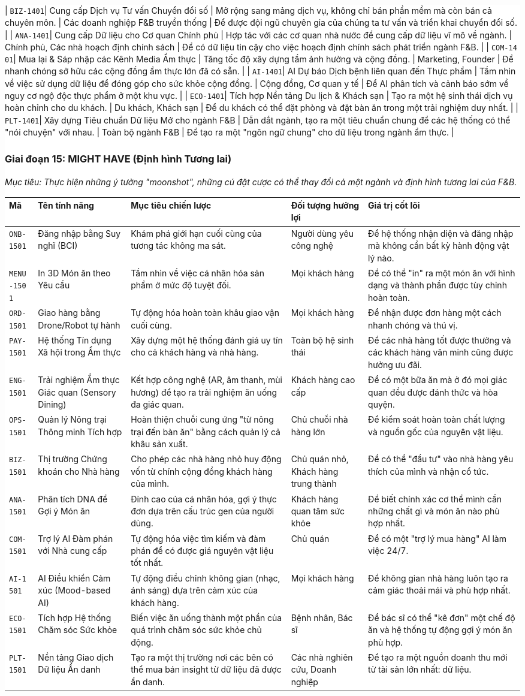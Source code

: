 | `BIZ-1401`| Cung cấp Dịch vụ Tư vấn Chuyển đổi số | Mở rộng sang mảng dịch vụ, không chỉ bán phần mềm mà còn bán cả chuyên môn. | Các doanh nghiệp F&B truyền thống | Để được đội ngũ chuyên gia của chúng ta tư vấn và triển khai chuyển đổi số. |
| `ANA-1401`| Cung cấp Dữ liệu cho Cơ quan Chính phủ | Hợp tác với các cơ quan nhà nước để cung cấp dữ liệu vĩ mô về ngành. | Chính phủ, Các nhà hoạch định chính sách | Để có dữ liệu tin cậy cho việc hoạch định chính sách phát triển ngành F&B. |
| `COM-1401`| Mua lại & Sáp nhập các Kênh Media Ẩm thực | Tăng tốc độ xây dựng tầm ảnh hưởng và cộng đồng. | Marketing, Founder | Để nhanh chóng sở hữu các cộng đồng ẩm thực lớn đã có sẵn. |
| `AI-1401`| AI Dự báo Dịch bệnh liên quan đến Thực phẩm | Tầm nhìn về việc sử dụng dữ liệu để đóng góp cho sức khỏe cộng đồng. | Cộng đồng, Cơ quan y tế | Để AI phân tích và cảnh báo sớm về nguy cơ ngộ độc thực phẩm ở một khu vực. |
| `ECO-1401`| Tích hợp Nền tảng Du lịch & Khách sạn | Tạo ra một hệ sinh thái dịch vụ hoàn chỉnh cho du khách. | Du khách, Khách sạn | Để du khách có thể đặt phòng và đặt bàn ăn trong một trải nghiệm duy nhất. |
| `PLT-1401`| Xây dựng Tiêu chuẩn Dữ liệu Mở cho ngành F&B | Dẫn dắt ngành, tạo ra một tiêu chuẩn chung để các hệ thống có thể "nói chuyện" với nhau. | Toàn bộ ngành F&B | Để tạo ra một "ngôn ngữ chung" cho dữ liệu trong ngành ẩm thực. |

### **Giai đoạn 15: MIGHT HAVE (Định hình Tương lai)**
*Mục tiêu: Thực hiện những ý tưởng "moonshot", những cú đặt cược có thể thay đổi cả một ngành và định hình tương lai của F&B.*

| Mã | Tên tính năng | Mục tiêu chiến lược | Đối tượng hưởng lợi | Giá trị cốt lõi |
| :--- | :--- | :--- | :--- | :--- |
| `ONB-1501`| Đăng nhập bằng Suy nghĩ (BCI) | Khám phá giới hạn cuối cùng của tương tác không ma sát. | Người dùng yêu công nghệ | Để hệ thống nhận diện và đăng nhập mà không cần bất kỳ hành động vật lý nào. |
| `MENU-1501`| In 3D Món ăn theo Yêu cầu | Tầm nhìn về việc cá nhân hóa sản phẩm ở mức độ tuyệt đối. | Mọi khách hàng | Để có thể "in" ra một món ăn với hình dạng và thành phần được tùy chỉnh hoàn toàn. |
| `ORD-1501`| Giao hàng bằng Drone/Robot tự hành | Tự động hóa hoàn toàn khâu giao vận cuối cùng. | Mọi khách hàng | Để nhận được đơn hàng một cách nhanh chóng và thú vị. |
| `PAY-1501`| Hệ thống Tín dụng Xã hội trong Ẩm thực | Xây dựng một hệ thống đánh giá uy tín cho cả khách hàng và nhà hàng. | Toàn bộ hệ sinh thái | Để các nhà hàng tốt được thưởng và các khách hàng văn minh cũng được hưởng ưu đãi. |
| `ENG-1501`| Trải nghiệm Ẩm thực Giác quan (Sensory Dining) | Kết hợp công nghệ (AR, âm thanh, mùi hương) để tạo ra trải nghiệm ăn uống đa giác quan. | Khách hàng cao cấp | Để có một bữa ăn mà ở đó mọi giác quan đều được đánh thức và hòa quyện. |
| `OPS-1501`| Quản lý Nông trại Thông minh Tích hợp | Hoàn thiện chuỗi cung ứng "từ nông trại đến bàn ăn" bằng cách quản lý cả khâu sản xuất. | Chủ chuỗi nhà hàng lớn | Để kiểm soát hoàn toàn chất lượng và nguồn gốc của nguyên vật liệu. |
| `BIZ-1501`| Thị trường Chứng khoán cho Nhà hàng | Cho phép các nhà hàng nhỏ huy động vốn từ chính cộng đồng khách hàng của mình. | Chủ quán nhỏ, Khách hàng trung thành | Để có thể "đầu tư" vào nhà hàng yêu thích của mình và nhận cổ tức. |
| `ANA-1501`| Phân tích DNA để Gợi ý Món ăn | Đỉnh cao của cá nhân hóa, gợi ý thực đơn dựa trên cấu trúc gen của người dùng. | Khách hàng quan tâm sức khỏe | Để biết chính xác cơ thể mình cần những chất gì và món ăn nào phù hợp nhất. |
| `COM-1501`| Trợ lý AI Đàm phán với Nhà cung cấp | Tự động hóa việc tìm kiếm và đàm phán để có được giá nguyên vật liệu tốt nhất. | Chủ quán | Để có một "trợ lý mua hàng" AI làm việc 24/7. |
| `AI-1501`| AI Điều khiển Cảm xúc (Mood-based AI) | Tự động điều chỉnh không gian (nhạc, ánh sáng) dựa trên cảm xúc của khách hàng. | Mọi khách hàng | Để không gian nhà hàng luôn tạo ra cảm giác thoải mái và phù hợp nhất. |
| `ECO-1501`| Tích hợp Hệ thống Chăm sóc Sức khỏe | Biến việc ăn uống thành một phần của quá trình chăm sóc sức khỏe chủ động. | Bệnh nhân, Bác sĩ | Để bác sĩ có thể "kê đơn" một chế độ ăn và hệ thống tự động gợi ý món ăn phù hợp. |
| `PLT-1501`| Nền tảng Giao dịch Dữ liệu Ẩn danh | Tạo ra một thị trường nơi các bên có thể mua bán insight từ dữ liệu đã được ẩn danh. | Các nhà nghiên cứu, Doanh nghiệp | Để tạo ra một nguồn doanh thu mới từ tài sản lớn nhất: dữ liệu. |
